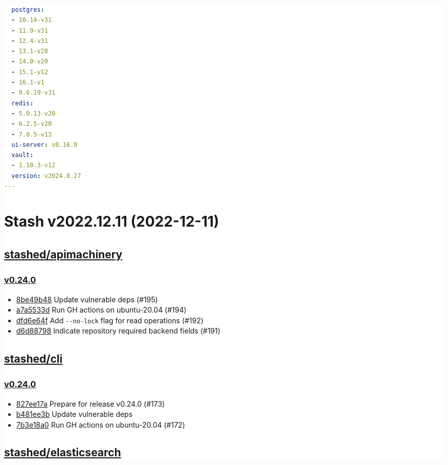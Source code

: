 ```yaml
  postgres:
  - 10.14-v31
  - 11.9-v31
  - 12.4-v31
  - 13.1-v28
  - 14.0-v20
  - 15.1-v12
  - 16.1-v1
  - 9.6.19-v31
  redis:
  - 5.0.13-v20
  - 6.2.5-v20
  - 7.0.5-v13
  ui-server: v0.16.0
  vault:
  - 1.10.3-v12
  version: v2024.8.27
---
```


# Stash v2022.12.11 (2022-12-11)


## [stashed/apimachinery](https://github.com/stashed/apimachinery)

### [v0.24.0](https://github.com/stashed/apimachinery/releases/tag/v0.24.0)

- [8be49b48](https://github.com/stashed/apimachinery/commit/8be49b48) Update vulnerable deps (#195)
- [a7a5533d](https://github.com/stashed/apimachinery/commit/a7a5533d) Run GH actions on ubuntu-20.04 (#194)
- [dfd6e64f](https://github.com/stashed/apimachinery/commit/dfd6e64f) Add `--no-lock` flag for read operations (#192)
- [d6d88798](https://github.com/stashed/apimachinery/commit/d6d88798) Indicate repository required backend fields (#191)



## [stashed/cli](https://github.com/stashed/cli)

### [v0.24.0](https://github.com/stashed/cli/releases/tag/v0.24.0)

- [827ee17a](https://github.com/stashed/cli/commit/827ee17a) Prepare for release v0.24.0 (#173)
- [b481ee3b](https://github.com/stashed/cli/commit/b481ee3b) Update vulnerable deps
- [7b3e18a0](https://github.com/stashed/cli/commit/7b3e18a0) Run GH actions on ubuntu-20.04 (#172)



## [stashed/elasticsearch](https://github.com/stashed/elasticsearch)
